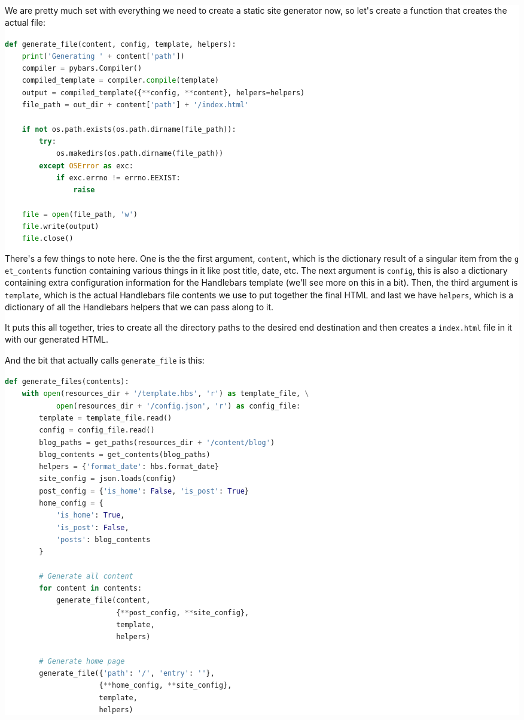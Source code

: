 We are pretty much set with everything we need to create a static site generator now, so let's create a function that creates the actual file:

```python
def generate_file(content, config, template, helpers):
    print('Generating ' + content['path'])
    compiler = pybars.Compiler()
    compiled_template = compiler.compile(template)
    output = compiled_template({**config, **content}, helpers=helpers)
    file_path = out_dir + content['path'] + '/index.html'

    if not os.path.exists(os.path.dirname(file_path)):
        try:
            os.makedirs(os.path.dirname(file_path))
        except OSError as exc:
            if exc.errno != errno.EEXIST:
                raise

    file = open(file_path, 'w')
    file.write(output)
    file.close()
```

There's a few things to note here. One is the the first argument, `content`, which is the dictionary result of a singular item from the `get_contents` function containing various things in it like post title, date, etc. The next argument is `config`, this is also a dictionary containing extra configuration information for the Handlebars template (we'll see more on this in a bit). Then, the third argument is `template`, which is the actual Handlebars file contents we use to put together the final HTML and last we have `helpers`, which is a dictionary of all the Handlebars helpers that we can pass along to it.

It puts this all together, tries to create all the directory paths to the desired end destination and then creates a `index.html` file in it with our generated HTML.

And the bit that actually calls `generate_file` is this:

```python
def generate_files(contents):
    with open(resources_dir + '/template.hbs', 'r') as template_file, \
            open(resources_dir + '/config.json', 'r') as config_file:
        template = template_file.read()
        config = config_file.read()
        blog_paths = get_paths(resources_dir + '/content/blog')
        blog_contents = get_contents(blog_paths)
        helpers = {'format_date': hbs.format_date}
        site_config = json.loads(config)
        post_config = {'is_home': False, 'is_post': True}
        home_config = {
            'is_home': True,
            'is_post': False,
            'posts': blog_contents
        }

        # Generate all content
        for content in contents:
            generate_file(content,
                          {**post_config, **site_config},
                          template,
                          helpers)

        # Generate home page
        generate_file({'path': '/', 'entry': ''},
                      {**home_config, **site_config},
                      template,
                      helpers)
```
